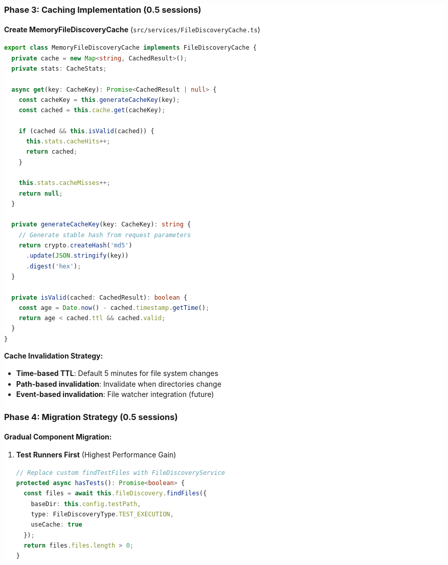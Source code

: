 ### Phase 3: Caching Implementation (0.5 sessions)

**Create MemoryFileDiscoveryCache** (`src/services/FileDiscoveryCache.ts`)
```typescript
export class MemoryFileDiscoveryCache implements FileDiscoveryCache {
  private cache = new Map<string, CachedResult>();
  private stats: CacheStats;

  async get(key: CacheKey): Promise<CachedResult | null> {
    const cacheKey = this.generateCacheKey(key);
    const cached = this.cache.get(cacheKey);
    
    if (cached && this.isValid(cached)) {
      this.stats.cacheHits++;
      return cached;
    }
    
    this.stats.cacheMisses++;
    return null;
  }
  
  private generateCacheKey(key: CacheKey): string {
    // Generate stable hash from request parameters
    return crypto.createHash('md5')
      .update(JSON.stringify(key))
      .digest('hex');
  }
  
  private isValid(cached: CachedResult): boolean {
    const age = Date.now() - cached.timestamp.getTime();
    return age < cached.ttl && cached.valid;
  }
}
```

**Cache Invalidation Strategy:**
- **Time-based TTL**: Default 5 minutes for file system changes
- **Path-based invalidation**: Invalidate when directories change
- **Event-based invalidation**: File watcher integration (future)

### Phase 4: Migration Strategy (0.5 sessions)

**Gradual Component Migration:**

1. **Test Runners First** (Highest Performance Gain)
   ```typescript
   // Replace custom findTestFiles with FileDiscoveryService
   protected async hasTests(): Promise<boolean> {
     const files = await this.fileDiscovery.findFiles({
       baseDir: this.config.testPath,
       type: FileDiscoveryType.TEST_EXECUTION,
       useCache: true
     });
     return files.files.length > 0;
   }
   ```
